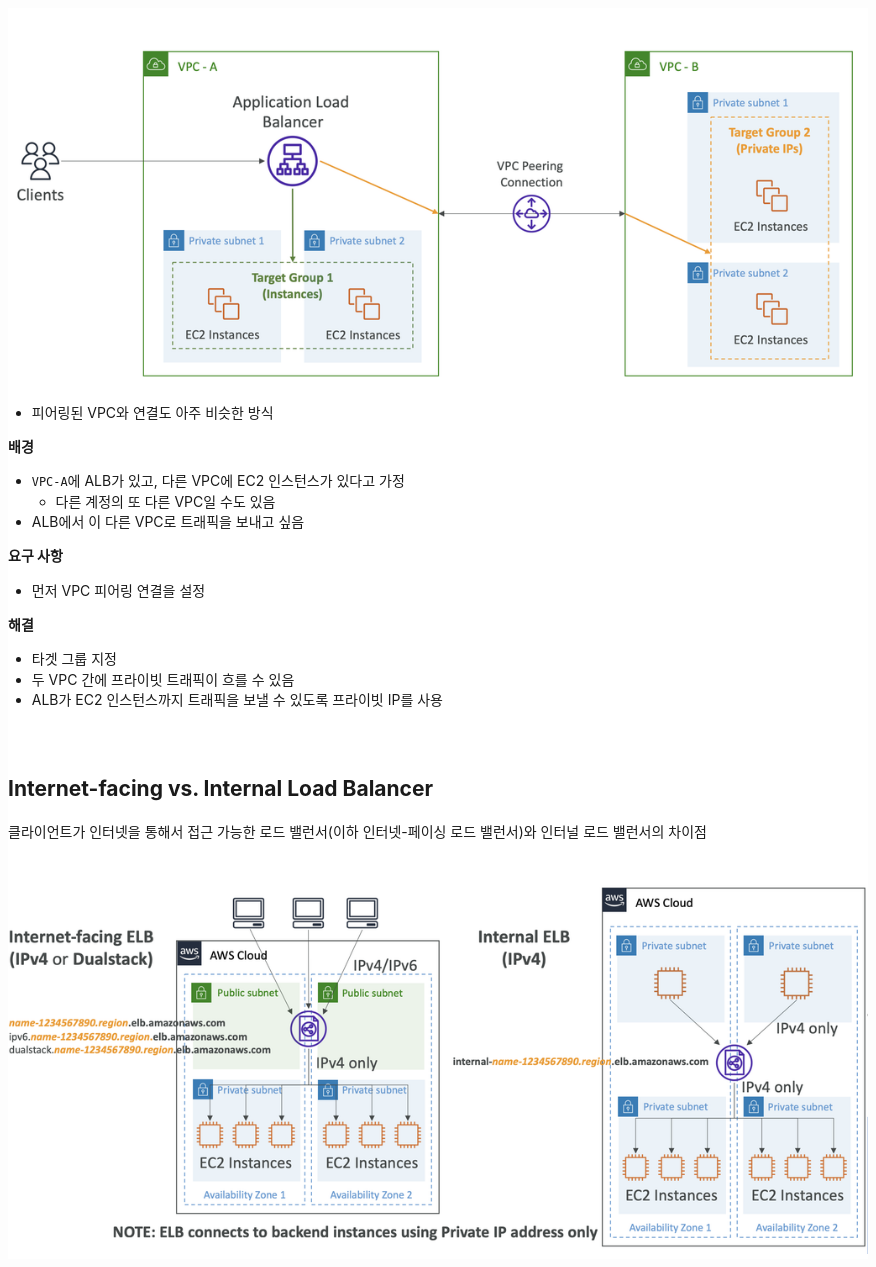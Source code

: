<br/><img src="./img/hybrid_connectivity_img2.png" alt="Hybrid Connectivity" width="100%"/><br/>

- 피어링된 VPC와 연결도 아주 비슷한 방식

**배경**
- `VPC-A`에 ALB가 있고, 다른 VPC에 EC2 인스턴스가 있다고 가정
    - 다른 계정의 또 다른 VPC일 수도 있음
- ALB에서 이 다른 VPC로 트래픽을 보내고 싶음

**요구 사항**
- 먼저 VPC 피어링 연결을 설정

**해결**
- 타겟 그룹 지정
- 두 VPC 간에 프라이빗 트래픽이 흐를 수 있음
- ALB가 EC2 인스턴스까지 트래픽을 보낼 수 있도록 프라이빗 IP를 사용


<br/>

## Internet-facing vs. Internal Load Balancer

클라이언트가 인터넷을 통해서 접근 가능한 로드 밸런서(이하 인터넷-페이싱 로드 밸런서)와 인터널 로드 밸런서의 차이점

<br/><img src="./img/hybrid_connectivity_img3.png" alt="Hybrid Connectivity" width="100%"/><br/>
